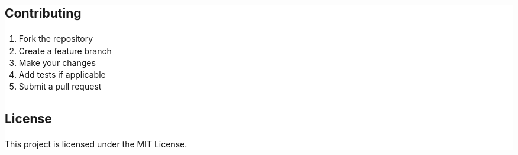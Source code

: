## Contributing

1. Fork the repository
2. Create a feature branch
3. Make your changes
4. Add tests if applicable
5. Submit a pull request

## License

This project is licensed under the MIT License.
